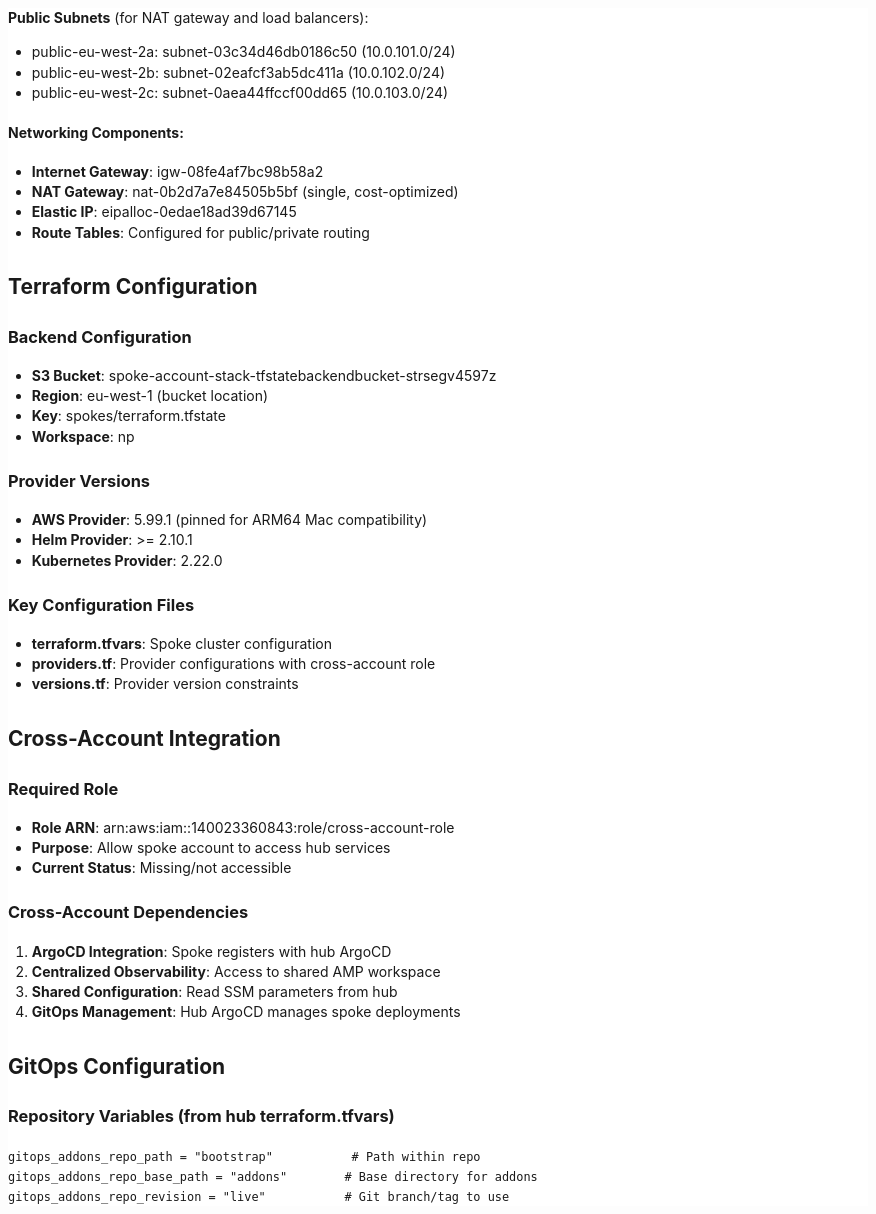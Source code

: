 **Public Subnets** (for NAT gateway and load balancers):
- public-eu-west-2a: subnet-03c34d46db0186c50 (10.0.101.0/24)
- public-eu-west-2b: subnet-02eafcf3ab5dc411a (10.0.102.0/24)
- public-eu-west-2c: subnet-0aea44ffccf00dd65 (10.0.103.0/24)

#### Networking Components:
- **Internet Gateway**: igw-08fe4af7bc98b58a2
- **NAT Gateway**: nat-0b2d7a7e84505b5bf (single, cost-optimized)
- **Elastic IP**: eipalloc-0edae18ad39d67145
- **Route Tables**: Configured for public/private routing

## Terraform Configuration

### Backend Configuration
- **S3 Bucket**: spoke-account-stack-tfstatebackendbucket-strsegv4597z
- **Region**: eu-west-1 (bucket location)
- **Key**: spokes/terraform.tfstate
- **Workspace**: np

### Provider Versions
- **AWS Provider**: 5.99.1 (pinned for ARM64 Mac compatibility)
- **Helm Provider**: >= 2.10.1
- **Kubernetes Provider**: 2.22.0

### Key Configuration Files
- **terraform.tfvars**: Spoke cluster configuration
- **providers.tf**: Provider configurations with cross-account role
- **versions.tf**: Provider version constraints

## Cross-Account Integration

### Required Role
- **Role ARN**: arn:aws:iam::140023360843:role/cross-account-role
- **Purpose**: Allow spoke account to access hub services
- **Current Status**: Missing/not accessible

### Cross-Account Dependencies
1. **ArgoCD Integration**: Spoke registers with hub ArgoCD
2. **Centralized Observability**: Access to shared AMP workspace
3. **Shared Configuration**: Read SSM parameters from hub
4. **GitOps Management**: Hub ArgoCD manages spoke deployments

## GitOps Configuration

### Repository Variables (from hub terraform.tfvars)
```hcl
gitops_addons_repo_path = "bootstrap"           # Path within repo
gitops_addons_repo_base_path = "addons"        # Base directory for addons
gitops_addons_repo_revision = "live"           # Git branch/tag to use
```
